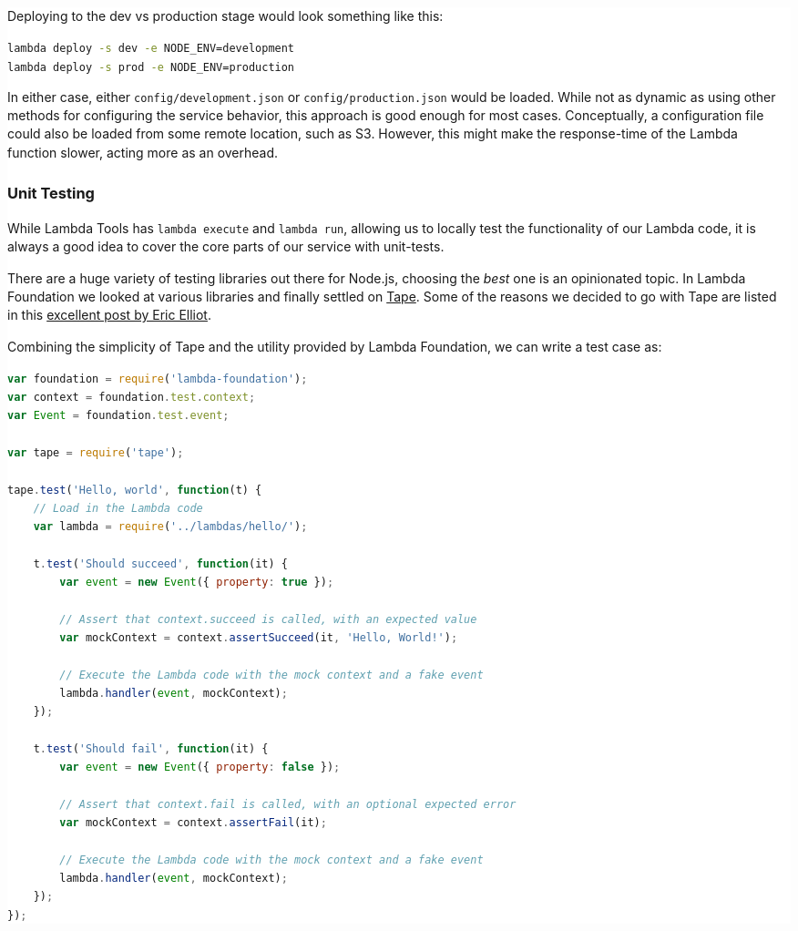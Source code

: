 Deploying to the dev vs production stage would look something like this:

```sh
lambda deploy -s dev -e NODE_ENV=development
lambda deploy -s prod -e NODE_ENV=production
```

In either case, either `config/development.json` or `config/production.json` would be loaded. While not as dynamic as using other methods for configuring the service behavior, this approach is good enough for most cases. Conceptually, a configuration file could also be loaded from some remote location, such as S3. However, this might make the response-time of the Lambda function slower, acting more as an overhead.

### Unit Testing

While Lambda Tools has `lambda execute` and `lambda run`, allowing us to locally test the functionality of our Lambda code, it is always a good idea to cover the core parts of our service with unit-tests.

There are a huge variety of testing libraries out there for Node.js, choosing the _best_ one is an opinionated topic. In Lambda Foundation we looked at various libraries and finally settled on [Tape](https://npmjs.org/package/tape). Some of the reasons we decided to go with Tape are listed in this [excellent post by Eric Elliot](https://medium.com/javascript-scene/why-i-use-tape-instead-of-mocha-so-should-you-6aa105d8eaf4#.tu5dqox6v).

Combining the simplicity of Tape and the utility provided by Lambda Foundation, we can write a test case as:

```js
var foundation = require('lambda-foundation');
var context = foundation.test.context;
var Event = foundation.test.event;

var tape = require('tape');

tape.test('Hello, world', function(t) {
    // Load in the Lambda code
    var lambda = require('../lambdas/hello/');

    t.test('Should succeed', function(it) {
        var event = new Event({ property: true });

        // Assert that context.succeed is called, with an expected value
        var mockContext = context.assertSucceed(it, 'Hello, World!');

        // Execute the Lambda code with the mock context and a fake event
        lambda.handler(event, mockContext);
    });

    t.test('Should fail', function(it) {
        var event = new Event({ property: false });

        // Assert that context.fail is called, with an optional expected error
        var mockContext = context.assertFail(it);

        // Execute the Lambda code with the mock context and a fake event
        lambda.handler(event, mockContext);
    });
});
```
